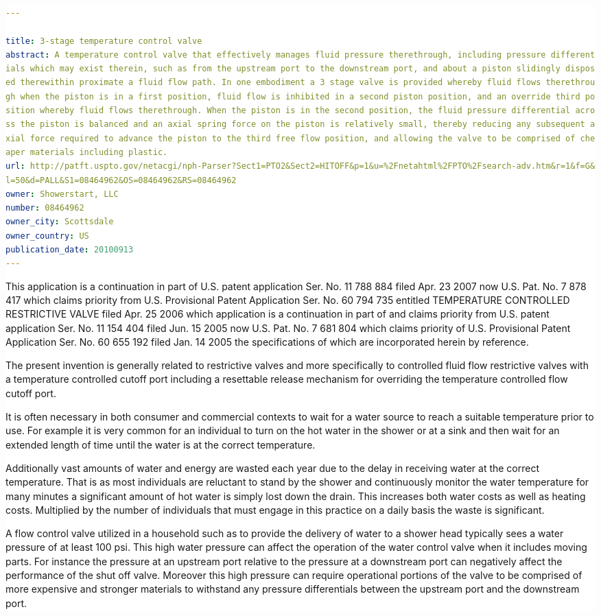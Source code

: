 ```yaml
---

title: 3-stage temperature control valve
abstract: A temperature control valve that effectively manages fluid pressure therethrough, including pressure differentials which may exist therein, such as from the upstream port to the downstream port, and about a piston slidingly disposed therewithin proximate a fluid flow path. In one embodiment a 3 stage valve is provided whereby fluid flows therethrough when the piston is in a first position, fluid flow is inhibited in a second piston position, and an override third position whereby fluid flows therethrough. When the piston is in the second position, the fluid pressure differential across the piston is balanced and an axial spring force on the piston is relatively small, thereby reducing any subsequent axial force required to advance the piston to the third free flow position, and allowing the valve to be comprised of cheaper materials including plastic.
url: http://patft.uspto.gov/netacgi/nph-Parser?Sect1=PTO2&Sect2=HITOFF&p=1&u=%2Fnetahtml%2FPTO%2Fsearch-adv.htm&r=1&f=G&l=50&d=PALL&S1=08464962&OS=08464962&RS=08464962
owner: Showerstart, LLC
number: 08464962
owner_city: Scottsdale
owner_country: US
publication_date: 20100913
---
```

This application is a continuation in part of U.S. patent application Ser. No. 11 788 884 filed Apr. 23 2007 now U.S. Pat. No. 7 878 417 which claims priority from U.S. Provisional Patent Application Ser. No. 60 794 735 entitled TEMPERATURE CONTROLLED RESTRICTIVE VALVE filed Apr. 25 2006 which application is a continuation in part of and claims priority from U.S. patent application Ser. No. 11 154 404 filed Jun. 15 2005 now U.S. Pat. No. 7 681 804 which claims priority of U.S. Provisional Patent Application Ser. No. 60 655 192 filed Jan. 14 2005 the specifications of which are incorporated herein by reference.

The present invention is generally related to restrictive valves and more specifically to controlled fluid flow restrictive valves with a temperature controlled cutoff port including a resettable release mechanism for overriding the temperature controlled flow cutoff port.

It is often necessary in both consumer and commercial contexts to wait for a water source to reach a suitable temperature prior to use. For example it is very common for an individual to turn on the hot water in the shower or at a sink and then wait for an extended length of time until the water is at the correct temperature.

Additionally vast amounts of water and energy are wasted each year due to the delay in receiving water at the correct temperature. That is as most individuals are reluctant to stand by the shower and continuously monitor the water temperature for many minutes a significant amount of hot water is simply lost down the drain. This increases both water costs as well as heating costs. Multiplied by the number of individuals that must engage in this practice on a daily basis the waste is significant.

A flow control valve utilized in a household such as to provide the delivery of water to a shower head typically sees a water pressure of at least 100 psi. This high water pressure can affect the operation of the water control valve when it includes moving parts. For instance the pressure at an upstream port relative to the pressure at a downstream port can negatively affect the performance of the shut off valve. Moreover this high pressure can require operational portions of the valve to be comprised of more expensive and stronger materials to withstand any pressure differentials between the upstream port and the downstream port.
